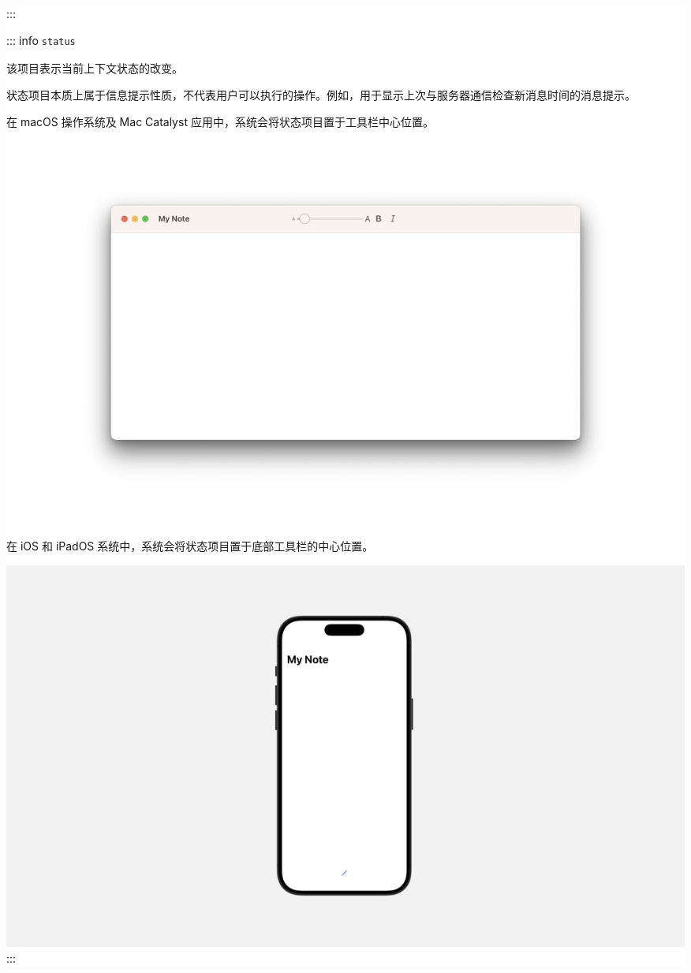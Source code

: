 :::


::: info `status`

该项目表示当前上下文状态的改变。

状态项目本质上属于信息提示性质，不代表用户可以执行的操作。例如，用于显示上次与服务器通信检查新消息时间的消息提示。

在 macOS 操作系统及 Mac Catalyst 应用中，系统会将状态项目置于工具栏中心位置。

![StatusToolbarMacOS](../../images/StatusToolbarMacOS.png)

在 iOS 和 iPadOS 系统中，系统会将状态项目置于底部工具栏的中心位置。

![StatusToolbarIOS](../../images/StatusToolbarIOS.png)
:::
